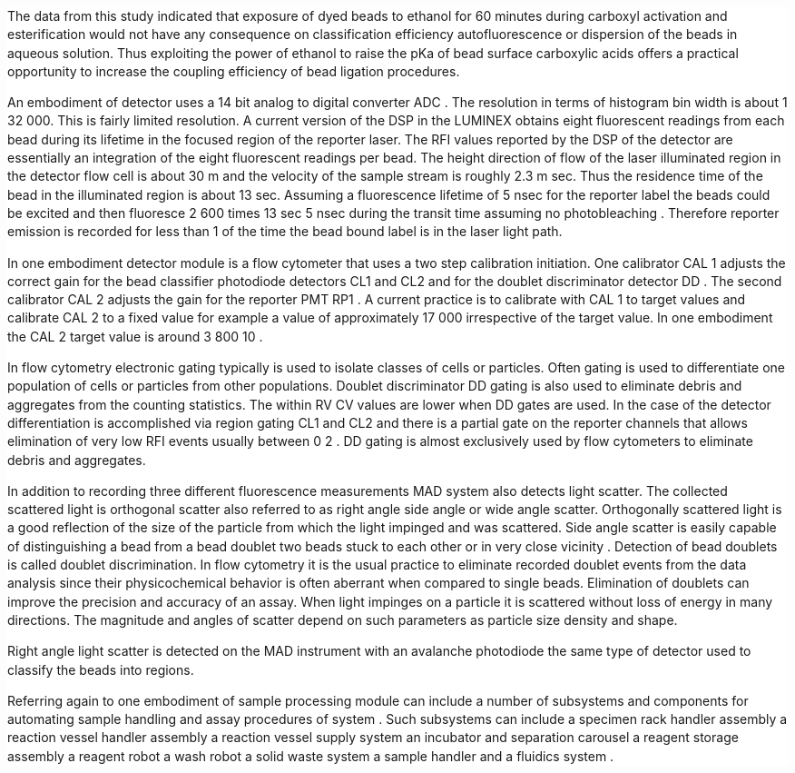The data from this study indicated that exposure of dyed beads to ethanol for 60 minutes during carboxyl activation and esterification would not have any consequence on classification efficiency autofluorescence or dispersion of the beads in aqueous solution. Thus exploiting the power of ethanol to raise the pKa of bead surface carboxylic acids offers a practical opportunity to increase the coupling efficiency of bead ligation procedures.

An embodiment of detector uses a 14 bit analog to digital converter ADC . The resolution in terms of histogram bin width is about 1 32 000. This is fairly limited resolution. A current version of the DSP in the LUMINEX obtains eight fluorescent readings from each bead during its lifetime in the focused region of the reporter laser. The RFI values reported by the DSP of the detector are essentially an integration of the eight fluorescent readings per bead. The height direction of flow of the laser illuminated region in the detector flow cell is about 30 m and the velocity of the sample stream is roughly 2.3 m sec. Thus the residence time of the bead in the illuminated region is about 13 sec. Assuming a fluorescence lifetime of 5 nsec for the reporter label the beads could be excited and then fluoresce 2 600 times 13 sec 5 nsec during the transit time assuming no photobleaching . Therefore reporter emission is recorded for less than 1 of the time the bead bound label is in the laser light path.

In one embodiment detector module is a flow cytometer that uses a two step calibration initiation. One calibrator CAL 1 adjusts the correct gain for the bead classifier photodiode detectors CL1 and CL2 and for the doublet discriminator detector DD . The second calibrator CAL 2 adjusts the gain for the reporter PMT RP1 . A current practice is to calibrate with CAL 1 to target values and calibrate CAL 2 to a fixed value for example a value of approximately 17 000 irrespective of the target value. In one embodiment the CAL 2 target value is around 3 800 10 .

In flow cytometry electronic gating typically is used to isolate classes of cells or particles. Often gating is used to differentiate one population of cells or particles from other populations. Doublet discriminator DD gating is also used to eliminate debris and aggregates from the counting statistics. The within RV CV values are lower when DD gates are used. In the case of the detector differentiation is accomplished via region gating CL1 and CL2 and there is a partial gate on the reporter channels that allows elimination of very low RFI events usually between 0 2 . DD gating is almost exclusively used by flow cytometers to eliminate debris and aggregates.

In addition to recording three different fluorescence measurements MAD system also detects light scatter. The collected scattered light is orthogonal scatter also referred to as right angle side angle or wide angle scatter. Orthogonally scattered light is a good reflection of the size of the particle from which the light impinged and was scattered. Side angle scatter is easily capable of distinguishing a bead from a bead doublet two beads stuck to each other or in very close vicinity . Detection of bead doublets is called doublet discrimination. In flow cytometry it is the usual practice to eliminate recorded doublet events from the data analysis since their physicochemical behavior is often aberrant when compared to single beads. Elimination of doublets can improve the precision and accuracy of an assay. When light impinges on a particle it is scattered without loss of energy in many directions. The magnitude and angles of scatter depend on such parameters as particle size density and shape.

Right angle light scatter is detected on the MAD instrument with an avalanche photodiode the same type of detector used to classify the beads into regions.

Referring again to one embodiment of sample processing module can include a number of subsystems and components for automating sample handling and assay procedures of system . Such subsystems can include a specimen rack handler assembly a reaction vessel handler assembly a reaction vessel supply system an incubator and separation carousel a reagent storage assembly a reagent robot a wash robot a solid waste system a sample handler and a fluidics system .
